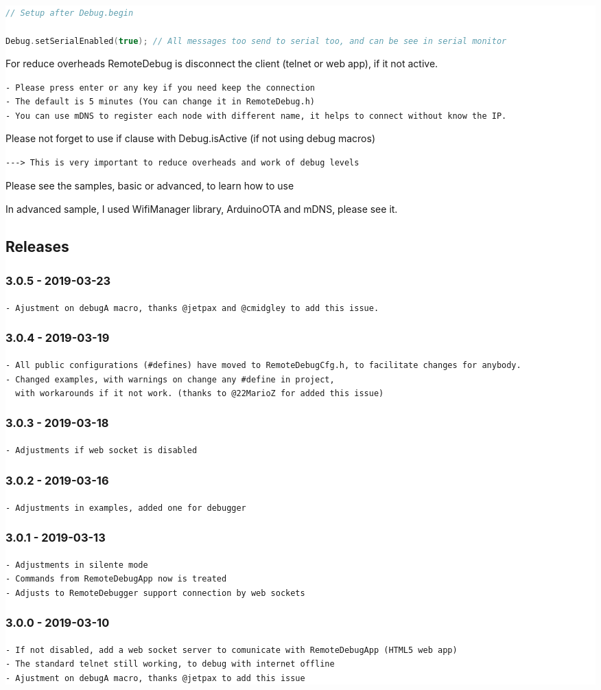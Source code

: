 ```cpp
// Setup after Debug.begin

Debug.setSerialEnabled(true); // All messages too send to serial too, and can be see in serial monitor
```

For reduce overheads RemoteDebug is disconnect the client (telnet or web app), if it not active.

    - Please press enter or any key if you need keep the connection
    - The default is 5 minutes (You can change it in RemoteDebug.h)  
    - You can use mDNS to register each node with different name, it helps to connect without know the IP.

Please not forget to use if clause with Debug.isActive (if not using debug macros)

    ---> This is very important to reduce overheads and work of debug levels

Please see the samples, basic or advanced, to learn how to use  

In advanced sample, I used WifiManager library, ArduinoOTA and mDNS, please see it.

## Releases

### 3.0.5 - 2019-03-23

    - Ajustment on debugA macro, thanks @jetpax and @cmidgley to add this issue.

### 3.0.4 - 2019-03-19

    - All public configurations (#defines) have moved to RemoteDebugCfg.h, to facilitate changes for anybody.
    - Changed examples, with warnings on change any #define in project,
      with workarounds if it not work. (thanks to @22MarioZ for added this issue)

### 3.0.3 - 2019-03-18

    - Adjustments if web socket is disabled

### 3.0.2 - 2019-03-16

    - Adjustments in examples, added one for debugger

### 3.0.1 - 2019-03-13

    - Adjustments in silente mode
    - Commands from RemoteDebugApp now is treated
    - Adjusts to RemoteDebugger support connection by web sockets

### 3.0.0 - 2019-03-10

    - If not disabled, add a web socket server to comunicate with RemoteDebugApp (HTML5 web app)
    - The standard telnet still working, to debug with internet offline
    - Ajustment on debugA macro, thanks @jetpax to add this issue
